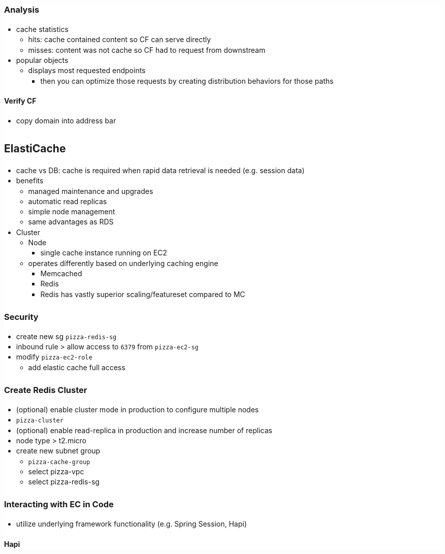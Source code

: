 ### Analysis

- cache statistics
	- hits: cache contained content so CF can serve directly
	- misses: content was not cache so CF had to request from downstream
- popular objects
	- displays most requested endpoints
		- then you can optimize those requests by creating distribution behaviors for those paths

#### Verify CF

- copy domain into address bar

## ElastiCache

- cache vs DB: cache is required when rapid data retrieval is needed (e.g. session data)
- benefits
	- managed maintenance and upgrades
	- automatic read replicas
	- simple node management
	- same advantages as RDS
- Cluster
	- Node
		- single cache instance running on EC2
	- operates differently based on underlying caching engine
		- Memcached
		- Redis
		- Redis has vastly superior scaling/featureset compared to MC

### Security

- create new sg `pizza-redis-sg`
- inbound rule > allow access to `6379` from `pizza-ec2-sg`
- modify `pizza-ec2-role`
	- add elastic cache full access

### Create Redis Cluster

- (optional) enable cluster mode in production to configure multiple nodes
- `pizza-cluster`
- (optional) enable read-replica in production and increase number of replicas
- node type > t2.micro
- create new subnet group
	- `pizza-cache-group`
	- select pizza-vpc
	- select pizza-redis-sg

### Interacting with EC in Code

- utilize underlying framework functionality (e.g. Spring Session, Hapi)

#### Hapi
